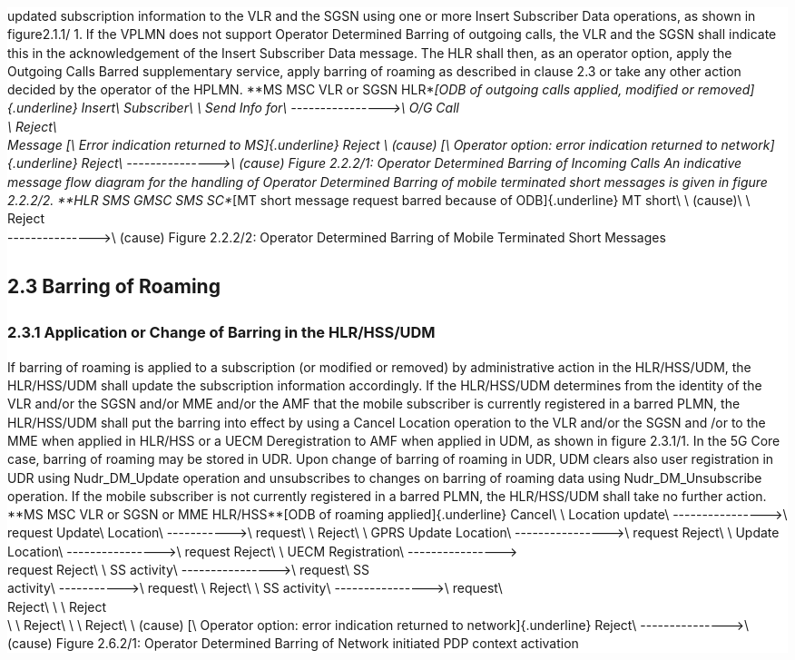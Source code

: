 updated subscription information to the VLR and the SGSN using one or more
Insert Subscriber Data operations, as shown in figure2.1.1/ 1.
If the VPLMN does not support Operator Determined Barring of outgoing calls,
the VLR and the SGSN shall indicate this in the acknowledgement of the Insert
Subscriber Data message. The HLR shall then, as an operator option, apply the
Outgoing Calls Barred supplementary service, apply barring of roaming as
described in clause 2.3 or take any other action decided by the operator of
the HPLMN.
**MS MSC VLR or SGSN HLR\**[ODB of outgoing calls applied, modified or
removed]{.underline}
Insert\ Subscriber\ \\ Send Info for\ \---------------->\ O/G Call\
\ Reject\ \
Message
[\ Error indication returned to MS]{.underline}
Reject
\\ (cause)
[\ Operator option: error indication returned to network]{.underline}
Reject\ \--------------->\ (cause)
Figure 2.2.2/1: Operator Determined Barring of Incoming Calls
An indicative message flow diagram for the handling of Operator Determined
Barring of mobile terminated short messages is given in figure 2.2.2/2.
**HLR SMS GMSC SMS SC\**[MT short message request barred because of
ODB]{.underline}
MT short\ \\ (cause)\ \ Reject\
\--------------->\ (cause)
Figure 2.2.2/2: Operator Determined Barring of Mobile Terminated Short
Messages
## 2.3 Barring of Roaming
### 2.3.1 Application or Change of Barring in the HLR/HSS/UDM
If barring of roaming is applied to a subscription (or modified or removed) by
administrative action in the HLR/HSS/UDM, the HLR/HSS/UDM shall update the
subscription information accordingly. If the HLR/HSS/UDM determines from the
identity of the VLR and/or the SGSN and/or MME and/or the AMF that the mobile
subscriber is currently registered in a barred PLMN, the HLR/HSS/UDM shall put
the barring into effect by using a Cancel Location operation to the VLR and/or
the SGSN and /or to the MME when applied in HLR/HSS or a UECM Deregistration
to AMF when applied in UDM, as shown in figure 2.3.1/1. In the 5G Core case,
barring of roaming may be stored in UDR. Upon change of barring of roaming in
UDR, UDM clears also user registration in UDR using Nudr_DM_Update operation
and unsubscribes to changes on barring of roaming data using
Nudr_DM_Unsubscribe operation.
If the mobile subscriber is not currently registered in a barred PLMN, the
HLR/HSS/UDM shall take no further action.
**MS MSC VLR or SGSN or MME HLR/HSS\**[ODB of roaming applied]{.underline}
Cancel\ \\ Location update\ \---------------->\ request
Update\ Location\ \----------->\ request\ \ Reject\ \\ GPRS Update
Location\ \---------------->\ request
Reject\ \\ Update
Location\ \---------------->\ request
Reject\ \\ UECM Registration\ \---------------->\
request
Reject\ \\ SS activity\ \---------------->\ request\ SS\
activity\ \----------->\ request\ \ Reject\ \\ SS activity\ \---------------->\ request\ \
Reject\ \\ \ Reject\
\\ \ Reject\ \\ \ Reject\ \\
(cause)
[\ Operator option: error indication returned to network]{.underline}
Reject\ \--------------->\ (cause)
Figure 2.6.2/1: Operator Determined Barring of Network initiated PDP context
activation